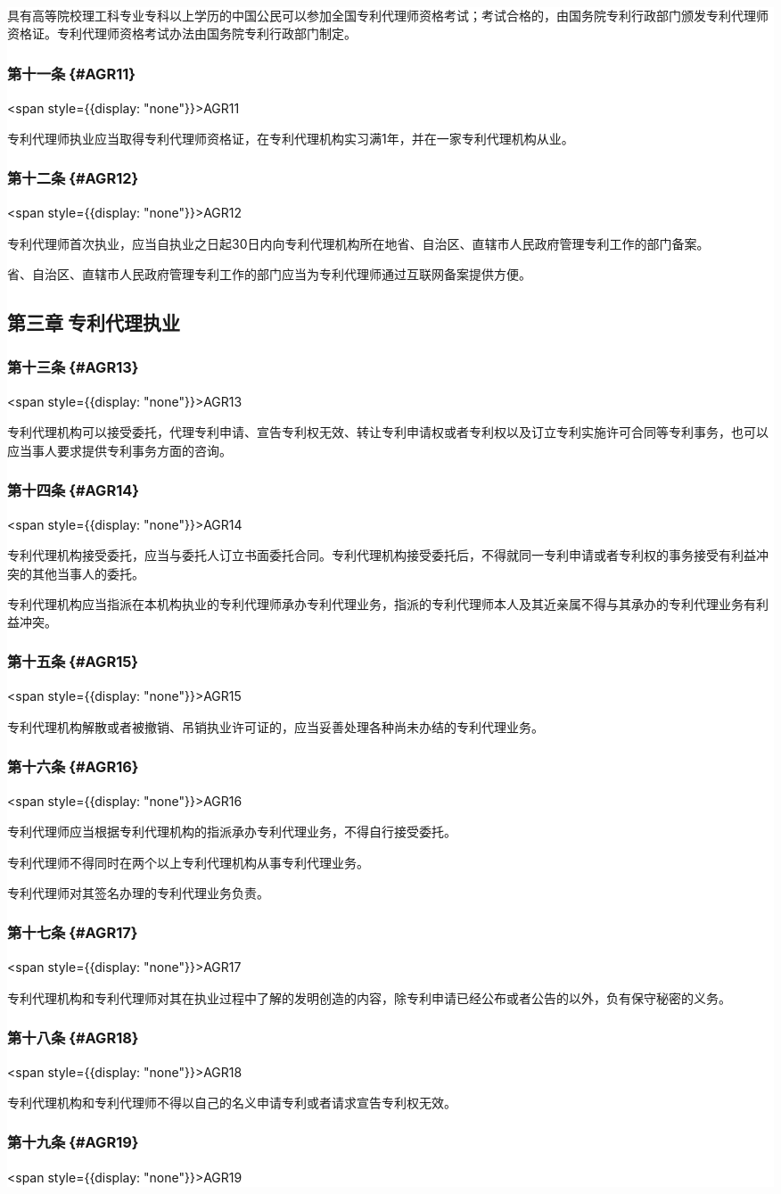 具有高等院校理工科专业专科以上学历的中国公民可以参加全国专利代理师资格考试；考试合格的，由国务院专利行政部门颁发专利代理师资格证。专利代理师资格考试办法由国务院专利行政部门制定。

### 第十一条 {#AGR11}
<span style={{display: "none"}}>AGR11</span>

专利代理师执业应当取得专利代理师资格证，在专利代理机构实习满1年，并在一家专利代理机构从业。

### 第十二条 {#AGR12}
<span style={{display: "none"}}>AGR12</span>

专利代理师首次执业，应当自执业之日起30日内向专利代理机构所在地省、自治区、直辖市人民政府管理专利工作的部门备案。

省、自治区、直辖市人民政府管理专利工作的部门应当为专利代理师通过互联网备案提供方便。


## 第三章 专利代理执业


### 第十三条 {#AGR13}
<span style={{display: "none"}}>AGR13</span>

专利代理机构可以接受委托，代理专利申请、宣告专利权无效、转让专利申请权或者专利权以及订立专利实施许可合同等专利事务，也可以应当事人要求提供专利事务方面的咨询。

### 第十四条 {#AGR14}
<span style={{display: "none"}}>AGR14</span>

专利代理机构接受委托，应当与委托人订立书面委托合同。专利代理机构接受委托后，不得就同一专利申请或者专利权的事务接受有利益冲突的其他当事人的委托。

专利代理机构应当指派在本机构执业的专利代理师承办专利代理业务，指派的专利代理师本人及其近亲属不得与其承办的专利代理业务有利益冲突。

### 第十五条 {#AGR15}
<span style={{display: "none"}}>AGR15</span>

专利代理机构解散或者被撤销、吊销执业许可证的，应当妥善处理各种尚未办结的专利代理业务。

### 第十六条 {#AGR16}
<span style={{display: "none"}}>AGR16</span>

专利代理师应当根据专利代理机构的指派承办专利代理业务，不得自行接受委托。

专利代理师不得同时在两个以上专利代理机构从事专利代理业务。

专利代理师对其签名办理的专利代理业务负责。

### 第十七条 {#AGR17}
<span style={{display: "none"}}>AGR17</span>

专利代理机构和专利代理师对其在执业过程中了解的发明创造的内容，除专利申请已经公布或者公告的以外，负有保守秘密的义务。

### 第十八条 {#AGR18}
<span style={{display: "none"}}>AGR18</span>

专利代理机构和专利代理师不得以自己的名义申请专利或者请求宣告专利权无效。

### 第十九条 {#AGR19}
<span style={{display: "none"}}>AGR19</span>
